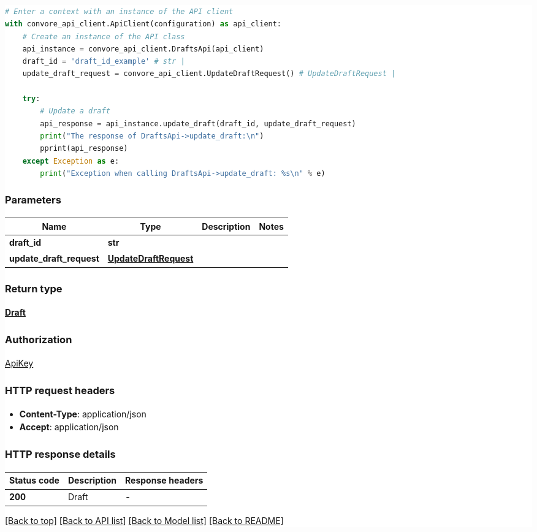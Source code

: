 ```python
# Enter a context with an instance of the API client
with convore_api_client.ApiClient(configuration) as api_client:
    # Create an instance of the API class
    api_instance = convore_api_client.DraftsApi(api_client)
    draft_id = 'draft_id_example' # str | 
    update_draft_request = convore_api_client.UpdateDraftRequest() # UpdateDraftRequest | 

    try:
        # Update a draft
        api_response = api_instance.update_draft(draft_id, update_draft_request)
        print("The response of DraftsApi->update_draft:\n")
        pprint(api_response)
    except Exception as e:
        print("Exception when calling DraftsApi->update_draft: %s\n" % e)
```



### Parameters


Name | Type | Description  | Notes
------------- | ------------- | ------------- | -------------
 **draft_id** | **str**|  | 
 **update_draft_request** | [**UpdateDraftRequest**](UpdateDraftRequest.md)|  | 

### Return type

[**Draft**](Draft.md)

### Authorization

[ApiKey](../README.md#ApiKey)

### HTTP request headers

 - **Content-Type**: application/json
 - **Accept**: application/json

### HTTP response details

| Status code | Description | Response headers |
|-------------|-------------|------------------|
**200** | Draft |  -  |

[[Back to top]](#) [[Back to API list]](../README.md#documentation-for-api-endpoints) [[Back to Model list]](../README.md#documentation-for-models) [[Back to README]](../README.md)

